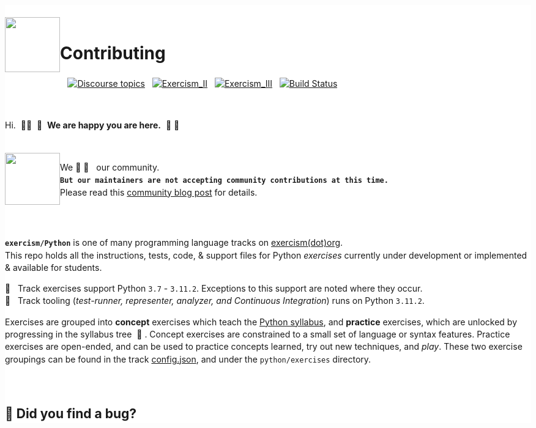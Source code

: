 <br>

<img align="left" width="90" height="90" src="https://github.com/exercism/website-icons/blob/main/tracks/python.svg">
<p vertical-align="middle"><h1>Contributing</h1></p>

&nbsp;&nbsp;&nbsp;&nbsp;&nbsp;&nbsp;&nbsp;&nbsp;&nbsp;&nbsp;&nbsp;&nbsp;&nbsp;&nbsp;&nbsp;&nbsp;&nbsp;&nbsp;&nbsp;&nbsp;&nbsp;&nbsp;&nbsp;&nbsp;&nbsp;&nbsp;[![Discourse topics](https://img.shields.io/discourse/topics?color=8A08E6&label=Connect%20&labelColor=FFDF58&logo=Discourse&logoColor=8A08E6&server=https%3A%2F%2Fforum.exercism.org&style=social)](https://forum.exercism.org)
&nbsp;&nbsp;[![Exercism_II](https://img.shields.io/badge/Exercism--Built-9101FF?logo=python&logoColor=FFDF58&labelColor=3D7AAB&label=Python%203.10%20Powered)](https://exercism.org)
&nbsp;&nbsp;[![Exercism_III](https://img.shields.io/badge/PAUSED-C73D4E?labelColor=3D454D&label=Contributions)](https://exercism.org/blog/freeing-our-maintainers)
&nbsp; [![Build Status](https://github.com/exercism/python/workflows/Exercises%20check/badge.svg)](https://github.com/exercism/python/actions?query=workflow%3A%22Exercises+check%22)

<br>

Hi. &nbsp;👋🏽 &nbsp;👋 &nbsp;**We are happy you are here.**&nbsp; 🎉&nbsp;🌟

<table>
 <tr>
<br>
<img align="left" width="90" height="85" src="https://github.com/exercism/website-icons/blob/main/exercises/health-statistics.svg">

We&nbsp;💛&nbsp;💙 &nbsp; our community.  
**`But our maintainers are not accepting community contributions at this time.`**  
Please read this [community blog post](https://exercism.org/blog/freeing-our-maintainers) for details.

</tr>
</table>
<br>

**`exercism/Python`** is one of many programming language tracks on [exercism(dot)org][exercism-website].  
This repo holds all the instructions, tests, code, & support files for Python _exercises_ currently under development or implemented & available for students.

🌟 &nbsp;&nbsp;Track exercises support Python `3.7` - `3.11.2`.
Exceptions to this support are noted where they occur.  
🌟 &nbsp;&nbsp;Track tooling (_test-runner, representer, analyzer, and Continuous Integration_) runs on Python `3.11.2`.

Exercises are grouped into **concept** exercises which teach the [Python syllabus][python-syllabus], and **practice** exercises, which are unlocked by progressing in the syllabus tree &nbsp;🌴&nbsp;.
Concept exercises are constrained to a small set of language or syntax features.
Practice exercises are open-ended, and can be used to practice concepts learned, try out new techniques, and _play_. These two exercise groupings can be found in the track [config.json][config-json], and under the `python/exercises` directory.

<br>

## 🐛 **Did you find a bug?**


[.flake8]: https://github.com/exercism/python/blob/main/.flake8
[.style.yapf]: https://github.com/exercism/python/blob/main/.style.yapf
[american-english]: https://github.com/exercism/docs/blob/main/building/markdown/style-guide.md
[being-a-good-community-member]: https://github.com/exercism/docs/tree/main/community/good-member
[card-games-testfile]: https://github.com/exercism/python/blob/main/exercises/concept/card-games/lists_test.py
[cater-waiter]: https://github.com/exercism/python/tree/main/exercises/concept/cater-waiter
[concept-exercise-anatomy]: https://github.com/exercism/docs/blob/main/building/tracks/concept-exercises.md
[concept-exercises]: https://github.com/exercism/docs/blob/main/building/tracks/concept-exercises.md
[config-json]: https://github.com/exercism/javascript/blob/main/config.json
[config-json]: https://github.com/exercism/python/blob/main/config.json
[configlet-general]: https://github.com/exercism/configlet
[configlet-lint]: https://github.com/exercism/configlet#configlet-lint
[configlet]: https://github.com/exercism/docs/blob/main/building/configlet/generating-documents.md
[distinguishing-test-iterations]: https://docs.python.org/3/library/unittest.html#distinguishing-test-iterations-using-subtests
[enumerate]: https://docs.python.org/3/library/functions.html#enumerate
[eol]: https://en.wikipedia.org/wiki/Newline
[exercise-config-json]: https://github.com/exercism/docs/blob/main/building/tracks/concept-exercises.md#full-example
[exercise-presentation]: https://github.com/exercism/docs/blob/main/building/tracks/presentation.md
[exercism-admins]: https://github.com/exercism/docs/blob/main/community/administrators.md
[exercism-code-of-conduct]: https://exercism.org/docs/using/legal/code-of-conduct
[exercism-concepts]: https://github.com/exercism/docs/blob/main/building/tracks/concepts.md
[exercism-contributors]: https://github.com/exercism/docs/blob/main/community/contributors.md
[exercism-internal-linking]: https://github.com/exercism/docs/blob/main/building/markdown/internal-linking.md
[exercism-markdown-specification]: https://github.com/exercism/docs/blob/main/building/markdown/markdown.md
[exercism-markdown-widgets]: https://github.com/exercism/docs/blob/main/building/markdown/widgets.md
[exercism-mentors]: https://github.com/exercism/docs/tree/main/mentoring
[exercism-tasks]: https://exercism.org/docs/building/product/tasks
[exercism-track-maintainers]: https://github.com/exercism/docs/blob/main/community/maintainers.md
[exercism-track-structure]: https://github.com/exercism/docs/tree/main/building/tracks
[exercism-website]: https://exercism.org/
[exercism-writing-style]: https://github.com/exercism/docs/blob/main/building/markdown/style-guide.md
[flake8-noqa]: https://flake8.pycqa.org/en/3.1.1/user/ignoring-errors.html#in-line-ignoring-errors
[flake8]: http://flake8.pycqa.org/
[google-coding-style]: https://google.github.io/styleguide/pyguide.html
[guidos-gorgeous-lasagna-testfile]: https://github.com/exercism/python/blob/main/exercises/concept/guidos-gorgeous-lasagna/lasagna_test.py
[help-wanted]: https://github.com/exercism/python/issues?q=is%3Aissue+is%3Aopen+label%3A%22help+wanted%22
[implicit-line-joining]: https://google.github.io/styleguide/pyguide.html#32-line-length
[markdown-language]: https://guides.github.com/pdfs/markdown-cheatsheet-online.pdf
[open-an-issue]: https://github.com/exercism/python/issues/new/choose
[pep8-for-humans]: https://pep8.org/
[pep8]: https://www.python.org/dev/peps/pep-0008/
[practice-exercise-anatomy]: https://github.com/exercism/docs/blob/main/building/tracks/practice-exercises.md
[practice-exercise-files]: https://github.com/exercism/docs/blob/main/building/tracks/practice-exercises.md#exercise-files
[practice-exercises]: https://github.com/exercism/docs/blob/main/building/tracks/practice-exercises.md
[prettier]: https://prettier.io/
[problem-specifications]: https://github.com/exercism/problem-specifications
[pylint-disable-check]: https://pylint.pycqa.org/en/latest/user_guide/message-control.html#block-disables
[pylint]: https://pylint.pycqa.org/en/v2.11.1/user_guide/index.html
[pylintrc]: https://github.com/exercism/python/blob/main/pylintrc
[pytest]: https://docs.pytest.org/en/6.2.x/contents.html
[pytestmark]: https://docs.pytest.org/en/6.2.x/example/markers.html
[python-syllabus]: https://exercism.org/tracks/python/concepts
[python-track-test-generator]: https://github.com/exercism/python/blob/main/docs/GENERATOR.md
[subtest]: https://docs.python.org/3/library/unittest.html#unittest.TestCase.subTest
[the-words-that-we-use]: https://github.com/exercism/docs/blob/main/community/good-member/words.md
[unittest]: https://docs.python.org/3/library/unittest.html#unittest.TestCase
[version-tagged-language-features]: https://docs.python.org/3/library/stdtypes.html#dict.popitem
[website-contributing-section]: https://exercism.org/docs/building
[yapf]: https://github.com/google/yapf